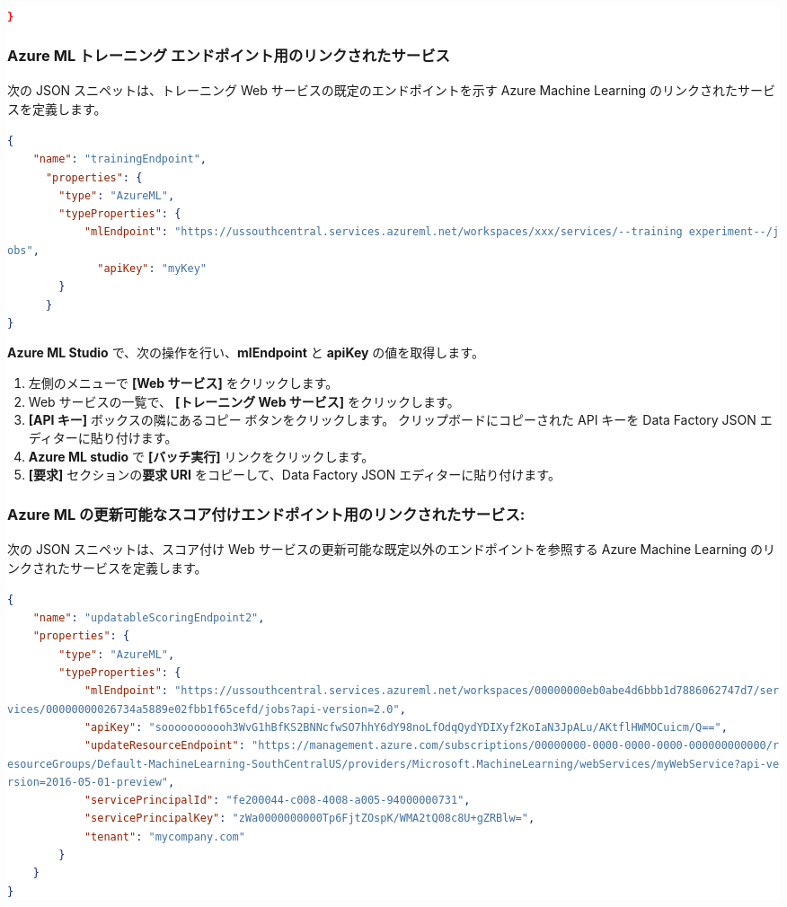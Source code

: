 ```JSON
}
```

### <a name="linked-service-for-azure-ml-training-endpoint"></a>Azure ML トレーニング エンドポイント用のリンクされたサービス
次の JSON スニペットは、トレーニング Web サービスの既定のエンドポイントを示す Azure Machine Learning のリンクされたサービスを定義します。

```JSON
{    
    "name": "trainingEndpoint",
      "properties": {
        "type": "AzureML",
        "typeProperties": {
            "mlEndpoint": "https://ussouthcentral.services.azureml.net/workspaces/xxx/services/--training experiment--/jobs",
              "apiKey": "myKey"
        }
      }
}
```

**Azure ML Studio** で、次の操作を行い、**mlEndpoint** と **apiKey** の値を取得します。

1. 左側のメニューで **[Web サービス]** をクリックします。
2. Web サービスの一覧で、 **[トレーニング Web サービス]** をクリックします。
3. **[API キー]** ボックスの隣にあるコピー ボタンをクリックします。 クリップボードにコピーされた API キーを Data Factory JSON エディターに貼り付けます。
4. **Azure ML studio** で **[バッチ実行]** リンクをクリックします。
5. **[要求]** セクションの**要求 URI** をコピーして、Data Factory JSON エディターに貼り付けます。   

### <a name="linked-service-for-azure-ml-updatable-scoring-endpoint"></a>Azure ML の更新可能なスコア付けエンドポイント用のリンクされたサービス:
次の JSON スニペットは、スコア付け Web サービスの更新可能な既定以外のエンドポイントを参照する Azure Machine Learning のリンクされたサービスを定義します。  

```JSON
{
    "name": "updatableScoringEndpoint2",
    "properties": {
        "type": "AzureML",
        "typeProperties": {
            "mlEndpoint": "https://ussouthcentral.services.azureml.net/workspaces/00000000eb0abe4d6bbb1d7886062747d7/services/00000000026734a5889e02fbb1f65cefd/jobs?api-version=2.0",
            "apiKey": "sooooooooooh3WvG1hBfKS2BNNcfwSO7hhY6dY98noLfOdqQydYDIXyf2KoIaN3JpALu/AKtflHWMOCuicm/Q==",
            "updateResourceEndpoint": "https://management.azure.com/subscriptions/00000000-0000-0000-0000-000000000000/resourceGroups/Default-MachineLearning-SouthCentralUS/providers/Microsoft.MachineLearning/webServices/myWebService?api-version=2016-05-01-preview",
            "servicePrincipalId": "fe200044-c008-4008-a005-94000000731",
            "servicePrincipalKey": "zWa0000000000Tp6FjtZOspK/WMA2tQ08c8U+gZRBlw=",
            "tenant": "mycompany.com"
        }
    }
}
```
